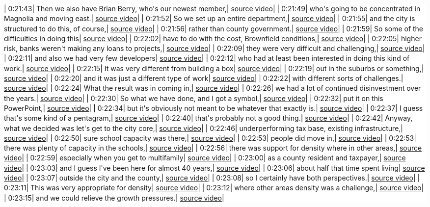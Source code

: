 | 0:21:43| Then we also have Brian Berry, who's our newest member,| [source video](https://archive.org/details/CoComWS160718Finance?start=1303)|
| 0:21:49| who's going to be concentrated in Magnolia and moving east.| [source video](https://archive.org/details/CoComWS160718Finance?start=1309)|
| 0:21:52| So we set up an entire department,| [source video](https://archive.org/details/CoComWS160718Finance?start=1312)|
| 0:21:55| and the city is structured to do this, of course,| [source video](https://archive.org/details/CoComWS160718Finance?start=1315)|
| 0:21:56| rather than county government.| [source video](https://archive.org/details/CoComWS160718Finance?start=1316)|
| 0:21:59| So some of the difficulties in doing this| [source video](https://archive.org/details/CoComWS160718Finance?start=1319)|
| 0:22:02| have to do with the cost, Brownfield conditions,| [source video](https://archive.org/details/CoComWS160718Finance?start=1322)|
| 0:22:05| higher risk, banks weren't making any loans to projects,| [source video](https://archive.org/details/CoComWS160718Finance?start=1325)|
| 0:22:09| they were very difficult and challenging,| [source video](https://archive.org/details/CoComWS160718Finance?start=1329)|
| 0:22:11| and also we had very few developers| [source video](https://archive.org/details/CoComWS160718Finance?start=1331)|
| 0:22:12| who had at least been interested in doing this kind of work.| [source video](https://archive.org/details/CoComWS160718Finance?start=1332)|
| 0:22:15| It was very different from building a box| [source video](https://archive.org/details/CoComWS160718Finance?start=1335)|
| 0:22:19| out in the suburbs or something,| [source video](https://archive.org/details/CoComWS160718Finance?start=1339)|
| 0:22:20| and it was just a different type of work| [source video](https://archive.org/details/CoComWS160718Finance?start=1340)|
| 0:22:22| with different sorts of challenges.| [source video](https://archive.org/details/CoComWS160718Finance?start=1342)|
| 0:22:24| What the result was in coming in,| [source video](https://archive.org/details/CoComWS160718Finance?start=1344)|
| 0:22:26| we had a lot of continued disinvestment over the years.| [source video](https://archive.org/details/CoComWS160718Finance?start=1346)|
| 0:22:30| So what we have done, and I got a symbol,| [source video](https://archive.org/details/CoComWS160718Finance?start=1350)|
| 0:22:32| put it on this PowerPoint,| [source video](https://archive.org/details/CoComWS160718Finance?start=1352)|
| 0:22:34| but it's obviously not meant to be whatever that exactly is.| [source video](https://archive.org/details/CoComWS160718Finance?start=1354)|
| 0:22:37| I guess that's some kind of a pentagram,| [source video](https://archive.org/details/CoComWS160718Finance?start=1357)|
| 0:22:40| that's probably not a good thing.| [source video](https://archive.org/details/CoComWS160718Finance?start=1360)|
| 0:22:42| Anyway, what we decided was let's get to the city core,| [source video](https://archive.org/details/CoComWS160718Finance?start=1362)|
| 0:22:46| underperforming tax base, existing infrastructure,| [source video](https://archive.org/details/CoComWS160718Finance?start=1366)|
| 0:22:50| sure school capacity was there,| [source video](https://archive.org/details/CoComWS160718Finance?start=1370)|
| 0:22:53| people did move in,| [source video](https://archive.org/details/CoComWS160718Finance?start=1373)|
| 0:22:53| there was plenty of capacity in the schools,| [source video](https://archive.org/details/CoComWS160718Finance?start=1373)|
| 0:22:56| there was support for density where in other areas,| [source video](https://archive.org/details/CoComWS160718Finance?start=1376)|
| 0:22:59| especially when you get to multifamily| [source video](https://archive.org/details/CoComWS160718Finance?start=1379)|
| 0:23:00| as a county resident and taxpayer,| [source video](https://archive.org/details/CoComWS160718Finance?start=1380)|
| 0:23:03| and I guess I've been here for almost 40 years,| [source video](https://archive.org/details/CoComWS160718Finance?start=1383)|
| 0:23:06| about half that time spent living| [source video](https://archive.org/details/CoComWS160718Finance?start=1386)|
| 0:23:07| outside the city and the county,| [source video](https://archive.org/details/CoComWS160718Finance?start=1387)|
| 0:23:08| so I certainly have both perspectives.| [source video](https://archive.org/details/CoComWS160718Finance?start=1388)|
| 0:23:11| This was very appropriate for density| [source video](https://archive.org/details/CoComWS160718Finance?start=1391)|
| 0:23:12| where other areas density was a challenge,| [source video](https://archive.org/details/CoComWS160718Finance?start=1392)|
| 0:23:15| and we could relieve the growth pressures.| [source video](https://archive.org/details/CoComWS160718Finance?start=1395)|